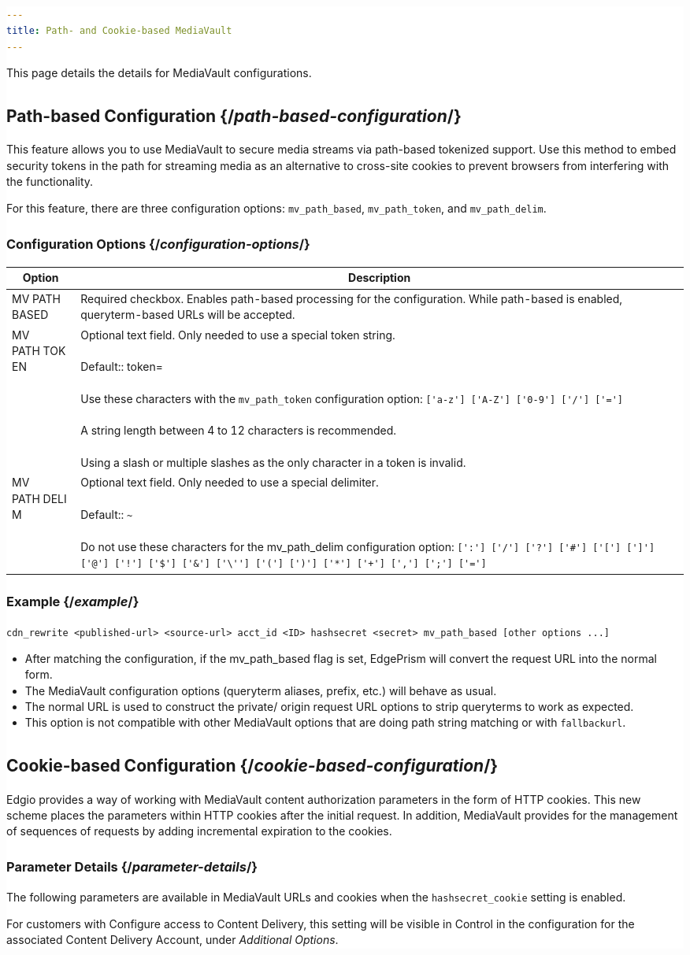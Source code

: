 ```yaml
---
title: Path- and Cookie-based MediaVault
---
```

This page details the details for MediaVault configurations.

## Path-based Configuration  {/*path-based-configuration*/}
This feature allows you to use MediaVault to secure media streams via path-based tokenized support. Use this method to embed security tokens in the path for streaming media as an alternative to cross-site cookies to prevent browsers from interfering with the functionality.

For this feature, there are three configuration options: `mv_path_based`, `mv_path_token`, and `mv_path_delim`.

### Configuration Options  {/*configuration-options*/}
| Option | Description |
| --- | --- |
| MV PATH BASED | Required checkbox. Enables path-based processing for the configuration. While path-based is enabled, queryterm-based URLs will be accepted. |
| MV PATH TOKEN | Optional text field. Only needed to use a special token string.<br /><br />Default:: token=<br /><br />Use these characters with the `mv_path_token` configuration option: `['a-z'] ['A-Z'] ['0-9'] ['/'] ['=']`<br /><br />A string length between 4 to 12 characters is recommended.<br /><br />Using a slash or multiple slashes as the only character in a token is invalid. |
| MV PATH DELIM | Optional text field. Only needed to use a special delimiter.<br /><br />Default:: `~`<br /><br />Do not use these characters for the mv\_path\_delim configuration option: `[':'] ['/'] ['?'] ['#'] ['['] [']'] ['@'] ['!'] ['$'] ['&'] ['\''] ['('] [')'] ['*'] ['+'] [','] [';'] ['=']`|

### Example  {/*example*/}
`cdn_rewrite <published-url> <source-url> acct_id <ID> hashsecret <secret> mv_path_based [other options ...]`

- After matching the configuration, if the mv_path_based flag is set, EdgePrism will convert the request URL into the normal form.
- The MediaVault configuration options (queryterm aliases, prefix, etc.) will behave as usual.
- The normal URL is used to construct the private/ origin request URL options to strip queryterms to work as expected.
- This option is not compatible with other MediaVault options that are doing path string matching or with `fallbackurl`.

## Cookie-based Configuration  {/*cookie-based-configuration*/}
Edgio provides a way of working with MediaVault content authorization parameters in the form of HTTP cookies. This new scheme places the parameters within HTTP cookies after the initial request. In addition, MediaVault provides for the management of sequences of requests by adding incremental expiration to the cookies.

### Parameter Details  {/*parameter-details*/}
The following parameters are available in MediaVault URLs and cookies when the `hashsecret_cookie` setting is enabled.

<Callout type="info">For customers with Configure access to Content Delivery, this setting will be visible in Control in the configuration for the associated Content Delivery Account, under *Additional Options*.</Callout>

